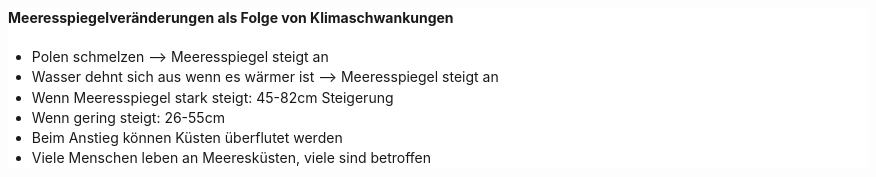 #### Meeresspiegelveränderungen als Folge von Klimaschwankungen

 * Polen schmelzen --> Meeresspiegel steigt an
 * Wasser dehnt sich aus wenn es wärmer ist --> Meeresspiegel steigt an
 * Wenn Meeresspiegel stark steigt: 45-82cm Steigerung
 * Wenn gering steigt: 26-55cm
 * Beim Anstieg können Küsten überflutet werden
 * Viele Menschen leben an Meeresküsten, viele sind betroffen